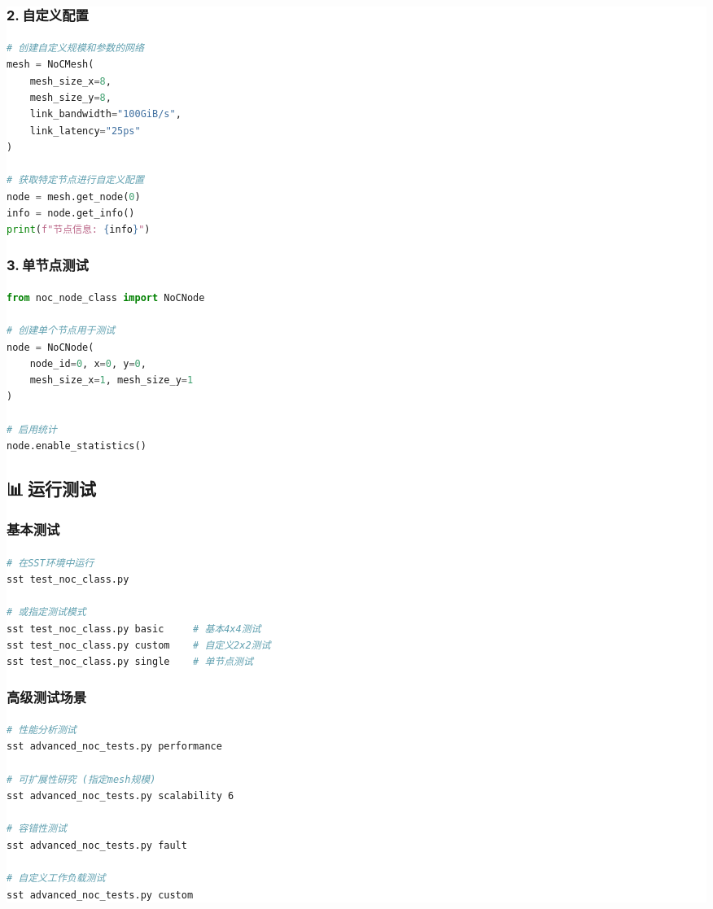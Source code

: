 ### 2. 自定义配置

```python
# 创建自定义规模和参数的网络
mesh = NoCMesh(
    mesh_size_x=8, 
    mesh_size_y=8,
    link_bandwidth="100GiB/s",
    link_latency="25ps"
)

# 获取特定节点进行自定义配置
node = mesh.get_node(0)
info = node.get_info()
print(f"节点信息: {info}")
```

### 3. 单节点测试

```python
from noc_node_class import NoCNode

# 创建单个节点用于测试
node = NoCNode(
    node_id=0, x=0, y=0,
    mesh_size_x=1, mesh_size_y=1
)

# 启用统计
node.enable_statistics()
```

## 📊 运行测试

### 基本测试
```bash
# 在SST环境中运行
sst test_noc_class.py

# 或指定测试模式
sst test_noc_class.py basic     # 基本4x4测试
sst test_noc_class.py custom    # 自定义2x2测试
sst test_noc_class.py single    # 单节点测试
```

### 高级测试场景
```bash
# 性能分析测试
sst advanced_noc_tests.py performance

# 可扩展性研究 (指定mesh规模)
sst advanced_noc_tests.py scalability 6

# 容错性测试
sst advanced_noc_tests.py fault

# 自定义工作负载测试
sst advanced_noc_tests.py custom
```
